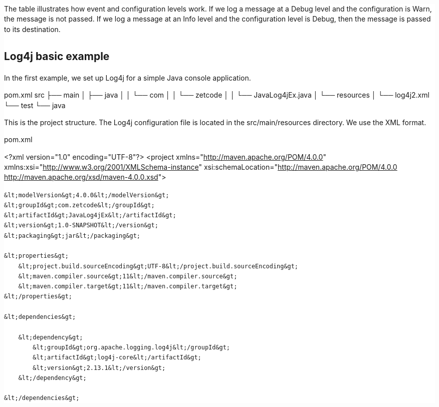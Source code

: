 
The table illustrates how event and configuration levels work. If we log a message at a 
Debug level and the configuration is Warn, the message is not passed. If we log a message 
at an Info level and the configuration level is Debug, then the message is passed to its destination.

## Log4j basic example

In the first example, we set up Log4j for a simple Java console 
application.

pom.xml
src
├── main
│   ├── java
│   │   └── com
│   │       └── zetcode
│   │           └── JavaLog4jEx.java
│   └── resources
│       └── log4j2.xml
└── test
    └── java

This is the project structure. The Log4j configuration file is located
in the src/main/resources directory. We use the XML format.

pom.xml
  

&lt;?xml version="1.0" encoding="UTF-8"?&gt;
&lt;project xmlns="http://maven.apache.org/POM/4.0.0" 
         xmlns:xsi="http://www.w3.org/2001/XMLSchema-instance" 
         xsi:schemaLocation="http://maven.apache.org/POM/4.0.0 
http://maven.apache.org/xsd/maven-4.0.0.xsd"&gt;
    
    &lt;modelVersion&gt;4.0.0&lt;/modelVersion&gt;
    &lt;groupId&gt;com.zetcode&lt;/groupId&gt;
    &lt;artifactId&gt;JavaLog4jEx&lt;/artifactId&gt;
    &lt;version&gt;1.0-SNAPSHOT&lt;/version&gt;
    &lt;packaging&gt;jar&lt;/packaging&gt;

    &lt;properties&gt;
        &lt;project.build.sourceEncoding&gt;UTF-8&lt;/project.build.sourceEncoding&gt;
        &lt;maven.compiler.source&gt;11&lt;/maven.compiler.source&gt;
        &lt;maven.compiler.target&gt;11&lt;/maven.compiler.target&gt;
    &lt;/properties&gt;
    
    &lt;dependencies&gt;
    
        &lt;dependency&gt;
            &lt;groupId&gt;org.apache.logging.log4j&lt;/groupId&gt;
            &lt;artifactId&gt;log4j-core&lt;/artifactId&gt;
            &lt;version&gt;2.13.1&lt;/version&gt;
        &lt;/dependency&gt;

    &lt;/dependencies&gt;
    